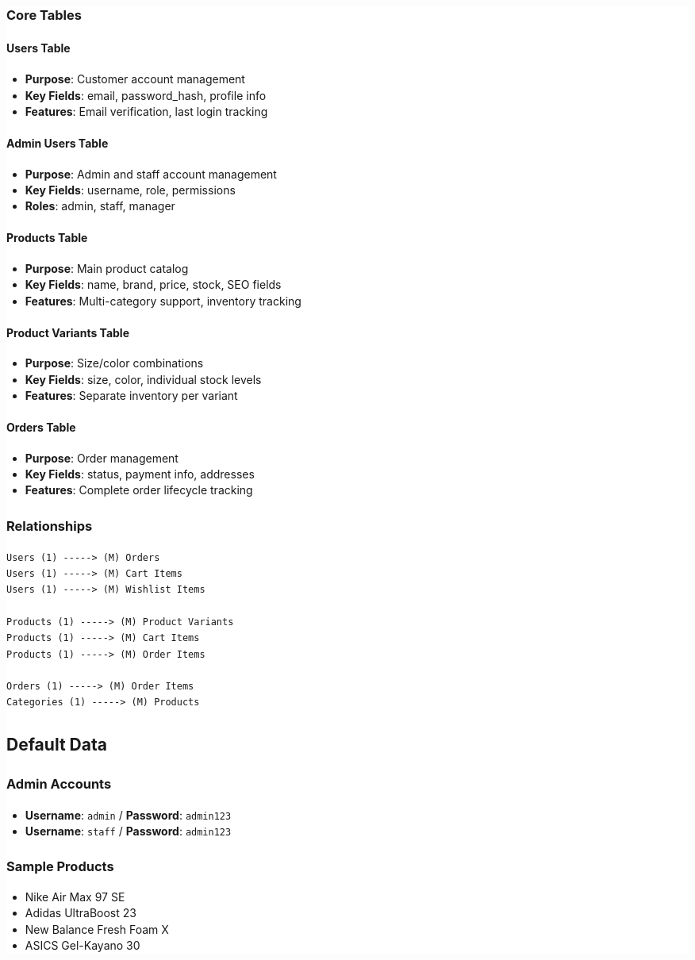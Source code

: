 ### Core Tables

#### Users Table
- **Purpose**: Customer account management
- **Key Fields**: email, password_hash, profile info
- **Features**: Email verification, last login tracking

#### Admin Users Table
- **Purpose**: Admin and staff account management
- **Key Fields**: username, role, permissions
- **Roles**: admin, staff, manager

#### Products Table
- **Purpose**: Main product catalog
- **Key Fields**: name, brand, price, stock, SEO fields
- **Features**: Multi-category support, inventory tracking

#### Product Variants Table
- **Purpose**: Size/color combinations
- **Key Fields**: size, color, individual stock levels
- **Features**: Separate inventory per variant

#### Orders Table
- **Purpose**: Order management
- **Key Fields**: status, payment info, addresses
- **Features**: Complete order lifecycle tracking

### Relationships

```
Users (1) -----> (M) Orders
Users (1) -----> (M) Cart Items
Users (1) -----> (M) Wishlist Items

Products (1) -----> (M) Product Variants
Products (1) -----> (M) Cart Items
Products (1) -----> (M) Order Items

Orders (1) -----> (M) Order Items
Categories (1) -----> (M) Products
```

## Default Data

### Admin Accounts
- **Username**: `admin` / **Password**: `admin123`
- **Username**: `staff` / **Password**: `admin123`

### Sample Products
- Nike Air Max 97 SE
- Adidas UltraBoost 23
- New Balance Fresh Foam X
- ASICS Gel-Kayano 30
